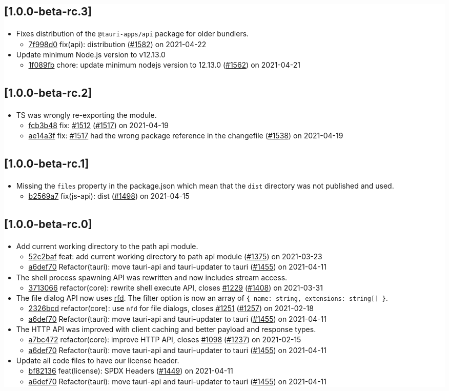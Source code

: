 ## \[1.0.0-beta-rc.3]

- Fixes distribution of the `@tauri-apps/api` package for older bundlers.
  - [7f998d0](https://www.github.com/tauri-apps/tauri/commit/7f998d08e3ab8823c99190fa283bdfa2c4f2749b) fix(api): distribution ([#1582](https://www.github.com/tauri-apps/tauri/pull/1582)) on 2021-04-22
- Update minimum Node.js version to v12.13.0
  - [1f089fb](https://www.github.com/tauri-apps/tauri/commit/1f089fb4f964c673dcab5784bdf1da2833487a7c) chore: update minimum nodejs version to 12.13.0 ([#1562](https://www.github.com/tauri-apps/tauri/pull/1562)) on 2021-04-21

## \[1.0.0-beta-rc.2]

- TS was wrongly re-exporting the module.
  - [fcb3b48](https://www.github.com/tauri-apps/tauri/commit/fcb3b4857efa17d2a3717f32457e88b24520cc9b) fix: [#1512](https://www.github.com/tauri-apps/tauri/pull/1512) ([#1517](https://www.github.com/tauri-apps/tauri/pull/1517)) on 2021-04-19
  - [ae14a3f](https://www.github.com/tauri-apps/tauri/commit/ae14a3ff51a742b6ab6f76bbfc21f385310f1dc6) fix: [#1517](https://www.github.com/tauri-apps/tauri/pull/1517) had the wrong package reference in the changefile ([#1538](https://www.github.com/tauri-apps/tauri/pull/1538)) on 2021-04-19

## \[1.0.0-beta-rc.1]

- Missing the `files` property in the package.json which mean that the `dist` directory was not published and used.
  - [b2569a7](https://www.github.com/tauri-apps/tauri/commit/b2569a729a3caa88bdba62abc31f0665e1323aaa) fix(js-api): dist ([#1498](https://www.github.com/tauri-apps/tauri/pull/1498)) on 2021-04-15

## \[1.0.0-beta-rc.0]

- Add current working directory to the path api module.
  - [52c2baf](https://www.github.com/tauri-apps/tauri/commit/52c2baf940773cf7c51647fb6f20d0f7df126115) feat: add current working directory to path api module ([#1375](https://www.github.com/tauri-apps/tauri/pull/1375)) on 2021-03-23
  - [a6def70](https://www.github.com/tauri-apps/tauri/commit/a6def7066eec19c889b0f14cc1e475bf209a332e) Refactor(tauri): move tauri-api and tauri-updater to tauri ([#1455](https://www.github.com/tauri-apps/tauri/pull/1455)) on 2021-04-11
- The shell process spawning API was rewritten and now includes stream access.
  - [3713066](https://www.github.com/tauri-apps/tauri/commit/3713066e451bd30d0cc6f57bb437f08276f4c4ad) refactor(core): rewrite shell execute API, closes [#1229](https://www.github.com/tauri-apps/tauri/pull/1229) ([#1408](https://www.github.com/tauri-apps/tauri/pull/1408)) on 2021-03-31
- The file dialog API now uses [rfd](https://github.com/PolyMeilex/rfd). The filter option is now an array of `{ name: string, extensions: string[] }`.
  - [2326bcd](https://www.github.com/tauri-apps/tauri/commit/2326bcd399411f7f0eabdb7ade910be473adadae) refactor(core): use `nfd` for file dialogs, closes [#1251](https://www.github.com/tauri-apps/tauri/pull/1251) ([#1257](https://www.github.com/tauri-apps/tauri/pull/1257)) on 2021-02-18
  - [a6def70](https://www.github.com/tauri-apps/tauri/commit/a6def7066eec19c889b0f14cc1e475bf209a332e) Refactor(tauri): move tauri-api and tauri-updater to tauri ([#1455](https://www.github.com/tauri-apps/tauri/pull/1455)) on 2021-04-11
- The HTTP API was improved with client caching and better payload and response types.
  - [a7bc472](https://www.github.com/tauri-apps/tauri/commit/a7bc472e994730071f960d09a12ac85296a080ae) refactor(core): improve HTTP API, closes [#1098](https://www.github.com/tauri-apps/tauri/pull/1098) ([#1237](https://www.github.com/tauri-apps/tauri/pull/1237)) on 2021-02-15
  - [a6def70](https://www.github.com/tauri-apps/tauri/commit/a6def7066eec19c889b0f14cc1e475bf209a332e) Refactor(tauri): move tauri-api and tauri-updater to tauri ([#1455](https://www.github.com/tauri-apps/tauri/pull/1455)) on 2021-04-11
- Update all code files to have our license header.
  - [bf82136](https://www.github.com/tauri-apps/tauri/commit/bf8213646689175f8a158b956911f3a43e360690) feat(license): SPDX Headers ([#1449](https://www.github.com/tauri-apps/tauri/pull/1449)) on 2021-04-11
  - [a6def70](https://www.github.com/tauri-apps/tauri/commit/a6def7066eec19c889b0f14cc1e475bf209a332e) Refactor(tauri): move tauri-api and tauri-updater to tauri ([#1455](https://www.github.com/tauri-apps/tauri/pull/1455)) on 2021-04-11